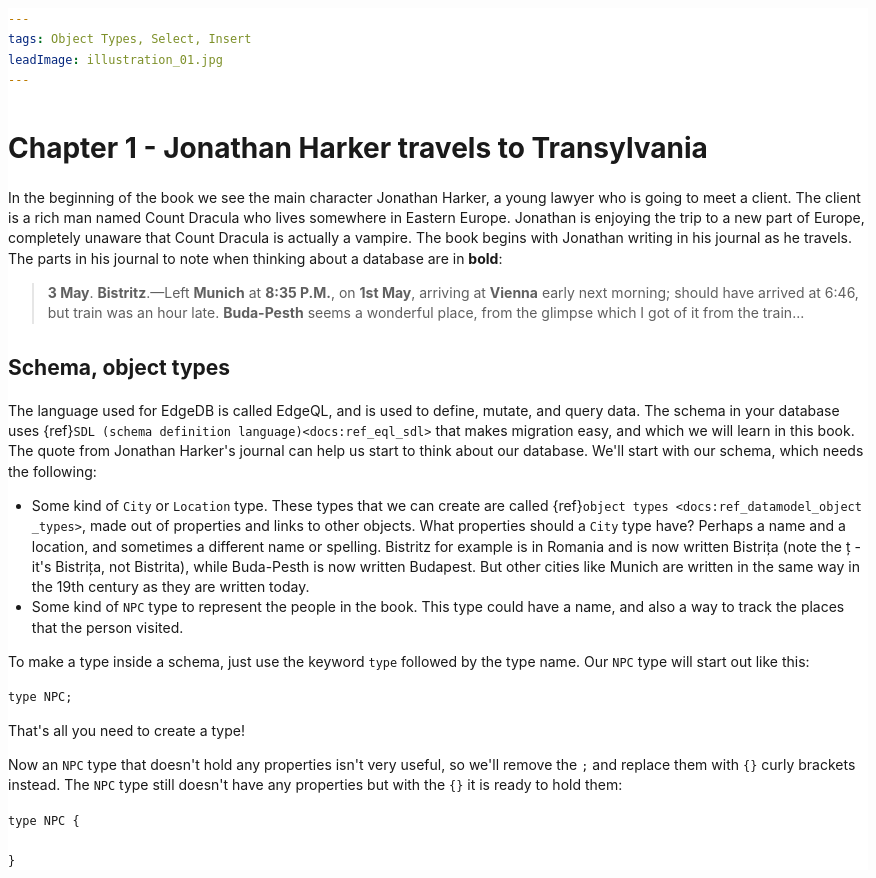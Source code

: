 ```yaml
---
tags: Object Types, Select, Insert
leadImage: illustration_01.jpg
---
```


# Chapter 1 - Jonathan Harker travels to Transylvania

In the beginning of the book we see the main character Jonathan Harker, a young lawyer who is going to meet a client. The client is a rich man named Count Dracula who lives somewhere in Eastern Europe. Jonathan is enjoying the trip to a new part of Europe, completely unaware that Count Dracula is actually a vampire. The book begins with Jonathan writing in his journal as he travels. The parts in his journal to note when thinking about a database are in **bold**:

> **3 May**. **Bistritz**.—Left **Munich** at **8:35 P.M.**, on **1st May**, arriving at **Vienna** early next morning; should have arrived at 6:46, but train was an hour late. **Buda-Pesth** seems a wonderful place, from the glimpse which I got of it from the train...

## Schema, object types

The language used for EdgeDB is called EdgeQL, and is used to define, mutate, and query data. The schema in your database uses {ref}`SDL (schema definition language)<docs:ref_eql_sdl>` that makes migration easy, and which we will learn in this book. The quote from Jonathan Harker's journal can help us start to think about our database. We'll start with our schema, which needs the following:

- Some kind of `City` or `Location` type. These types that we can create are called {ref}`object types <docs:ref_datamodel_object_types>`, made out of properties and links to other objects. What properties should a `City` type have? Perhaps a name and a location, and sometimes a different name or spelling. Bistritz for example is in Romania and is now written Bistrița (note the ț - it's Bistrița, not Bistrita), while Buda-Pesth is now written Budapest. But other cities like Munich are written in the same way in the 19th century as they are written today.
- Some kind of `NPC` type to represent the people in the book. This type could have a name, and also a way to track the places that the person visited.

To make a type inside a schema, just use the keyword `type` followed by the type name. Our `NPC` type will start out like this:

```sdl
type NPC;
```

That's all you need to create a type!

Now an `NPC` type that doesn't hold any properties isn't very useful, so we'll remove the `;` and replace them with `{}` curly brackets instead. The `NPC` type still doesn't have any properties but with the `{}` it is ready to hold them:

```sdl
type NPC {

}
```
